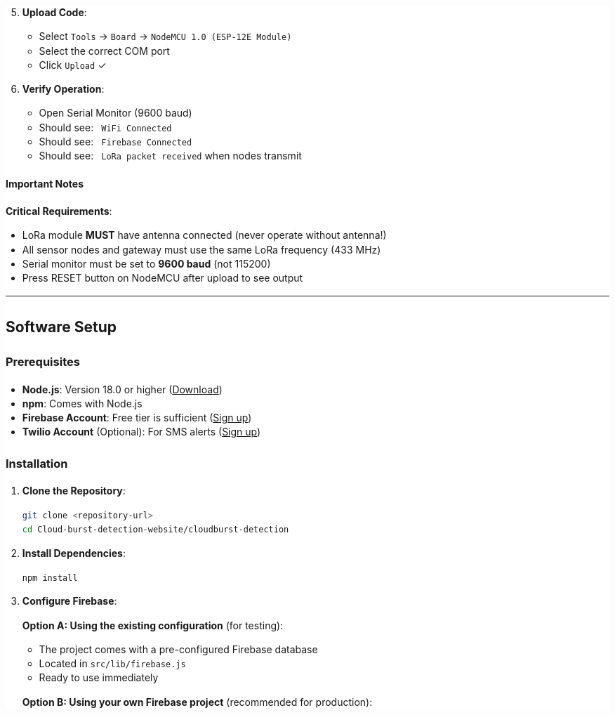 5. **Upload Code**:

   - Select `Tools` → `Board` → `NodeMCU 1.0 (ESP-12E Module)`
   - Select the correct COM port
   - Click `Upload` ✓

6. **Verify Operation**:
   - Open Serial Monitor (9600 baud)
   - Should see: ` WiFi Connected`
   - Should see: ` Firebase Connected`
   - Should see: ` LoRa packet received` when nodes transmit

#### Important Notes

**Critical Requirements**:

- LoRa module **MUST** have antenna connected (never operate without antenna!)
- All sensor nodes and gateway must use the same LoRa frequency (433 MHz)
- Serial monitor must be set to **9600 baud** (not 115200)
- Press RESET button on NodeMCU after upload to see output

---

## Software Setup

### Prerequisites

- **Node.js**: Version 18.0 or higher ([Download](https://nodejs.org/))
- **npm**: Comes with Node.js
- **Firebase Account**: Free tier is sufficient ([Sign up](https://firebase.google.com/))
- **Twilio Account** (Optional): For SMS alerts ([Sign up](https://www.twilio.com/try-twilio))

### Installation

1. **Clone the Repository**:

   ```bash
   git clone <repository-url>
   cd Cloud-burst-detection-website/cloudburst-detection
   ```

2. **Install Dependencies**:

   ```bash
   npm install
   ```

3. **Configure Firebase**:

   **Option A: Using the existing configuration** (for testing):

   - The project comes with a pre-configured Firebase database
   - Located in `src/lib/firebase.js`
   - Ready to use immediately

   **Option B: Using your own Firebase project** (recommended for production):
